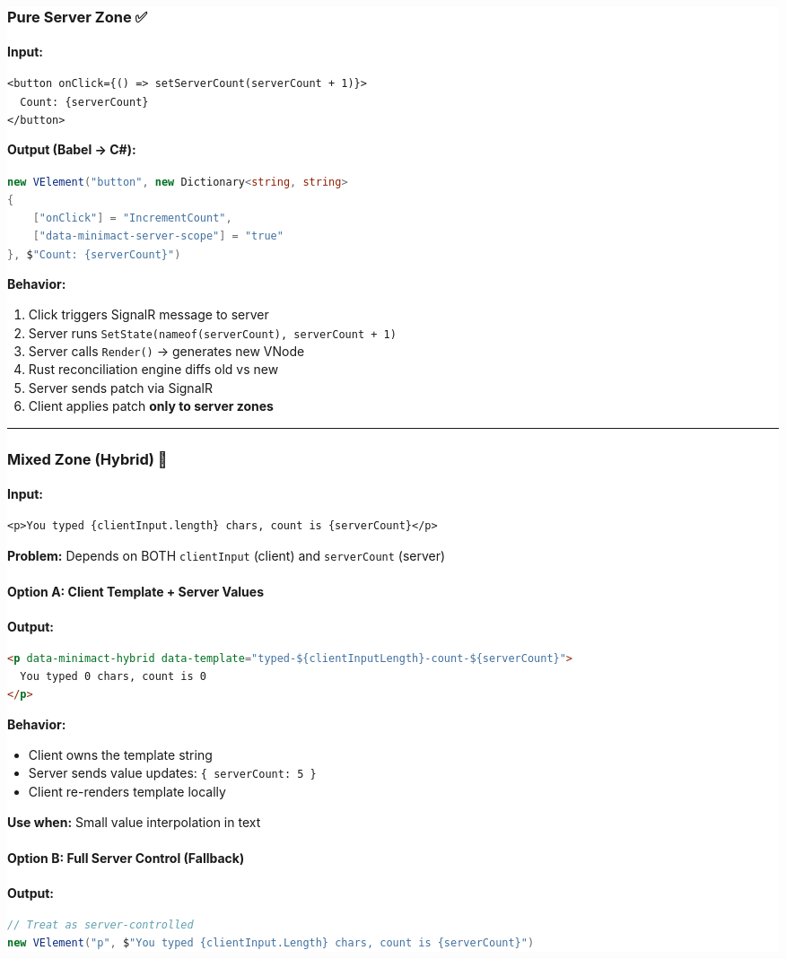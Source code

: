 
### **Pure Server Zone** ✅

**Input:**
```tsx
<button onClick={() => setServerCount(serverCount + 1)}>
  Count: {serverCount}
</button>
```

**Output (Babel → C#):**
```csharp
new VElement("button", new Dictionary<string, string>
{
    ["onClick"] = "IncrementCount",
    ["data-minimact-server-scope"] = "true"
}, $"Count: {serverCount}")
```

**Behavior:**
1. Click triggers SignalR message to server
2. Server runs `SetState(nameof(serverCount), serverCount + 1)`
3. Server calls `Render()` → generates new VNode
4. Rust reconciliation engine diffs old vs new
5. Server sends patch via SignalR
6. Client applies patch **only to server zones**

---

### **Mixed Zone (Hybrid)** 🔀

**Input:**
```tsx
<p>You typed {clientInput.length} chars, count is {serverCount}</p>
```

**Problem:** Depends on BOTH `clientInput` (client) and `serverCount` (server)

#### **Option A: Client Template + Server Values**

**Output:**
```html
<p data-minimact-hybrid data-template="typed-${clientInputLength}-count-${serverCount}">
  You typed 0 chars, count is 0
</p>
```

**Behavior:**
- Client owns the template string
- Server sends value updates: `{ serverCount: 5 }`
- Client re-renders template locally

**Use when:** Small value interpolation in text

#### **Option B: Full Server Control (Fallback)**

**Output:**
```csharp
// Treat as server-controlled
new VElement("p", $"You typed {clientInput.Length} chars, count is {serverCount}")
```
